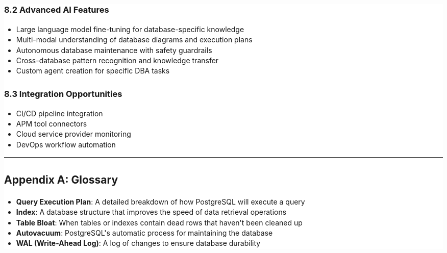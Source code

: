 ### 8.2 Advanced AI Features
- Large language model fine-tuning for database-specific knowledge
- Multi-modal understanding of database diagrams and execution plans
- Autonomous database maintenance with safety guardrails
- Cross-database pattern recognition and knowledge transfer
- Custom agent creation for specific DBA tasks

### 8.3 Integration Opportunities
- CI/CD pipeline integration
- APM tool connectors
- Cloud service provider monitoring
- DevOps workflow automation

---

## Appendix A: Glossary

- **Query Execution Plan**: A detailed breakdown of how PostgreSQL will execute a query
- **Index**: A database structure that improves the speed of data retrieval operations
- **Table Bloat**: When tables or indexes contain dead rows that haven't been cleaned up
- **Autovacuum**: PostgreSQL's automatic process for maintaining the database
- **WAL (Write-Ahead Log)**: A log of changes to ensure database durability